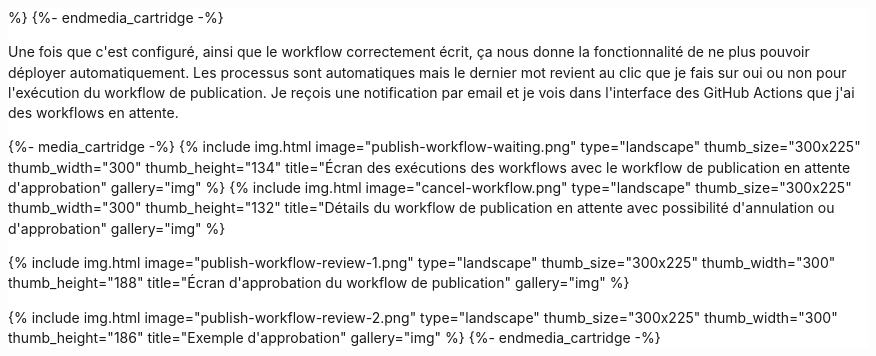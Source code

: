 %}
{%- endmedia_cartridge -%}

Une fois que c'est configuré, ainsi que le workflow correctement écrit, ça nous donne la fonctionnalité de ne plus 
pouvoir déployer automatiquement. Les processus sont automatiques mais le dernier mot revient au clic que je fais sur
oui ou non pour l'exécution du workflow de publication. Je reçois une notification par email et je vois dans 
l'interface des GitHub Actions que j'ai des workflows en attente.

{%- media_cartridge -%}
{% include img.html
    image="publish-workflow-waiting.png"
    type="landscape"
    thumb_size="300x225"
    thumb_width="300"
    thumb_height="134"
    title="Écran des exécutions des workflows avec le workflow de publication en attente d'approbation"
    gallery="img"
%}
{% include img.html
    image="cancel-workflow.png"
    type="landscape"
    thumb_size="300x225"
    thumb_width="300"
    thumb_height="132"
    title="Détails du workflow de publication en attente avec possibilité d'annulation ou d'approbation"
    gallery="img"
%}

{% include img.html
    image="publish-workflow-review-1.png"
    type="landscape"
    thumb_size="300x225"
    thumb_width="300"
    thumb_height="188"
    title="Écran d'approbation du workflow de publication"
    gallery="img"
%}

{% include img.html
    image="publish-workflow-review-2.png"
    type="landscape"
    thumb_size="300x225"
    thumb_width="300"
    thumb_height="186"
    title="Exemple d'approbation"
    gallery="img"
%}
{%- endmedia_cartridge -%}
